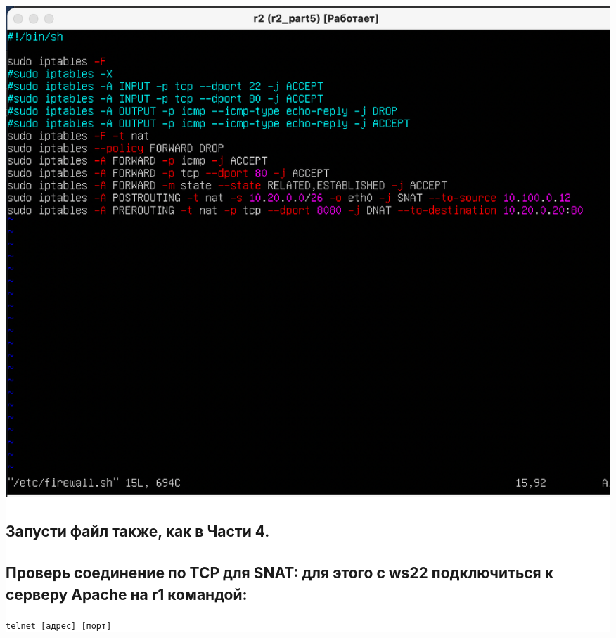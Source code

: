 ![linux_network](image/image_7_11.png)

## Запусти файл также, как в Части 4.
## Проверь соединение по TCP для **SNAT**: для этого с ws22 подключиться к серверу Apache на r1 командой:
`telnet [адрес] [порт]`